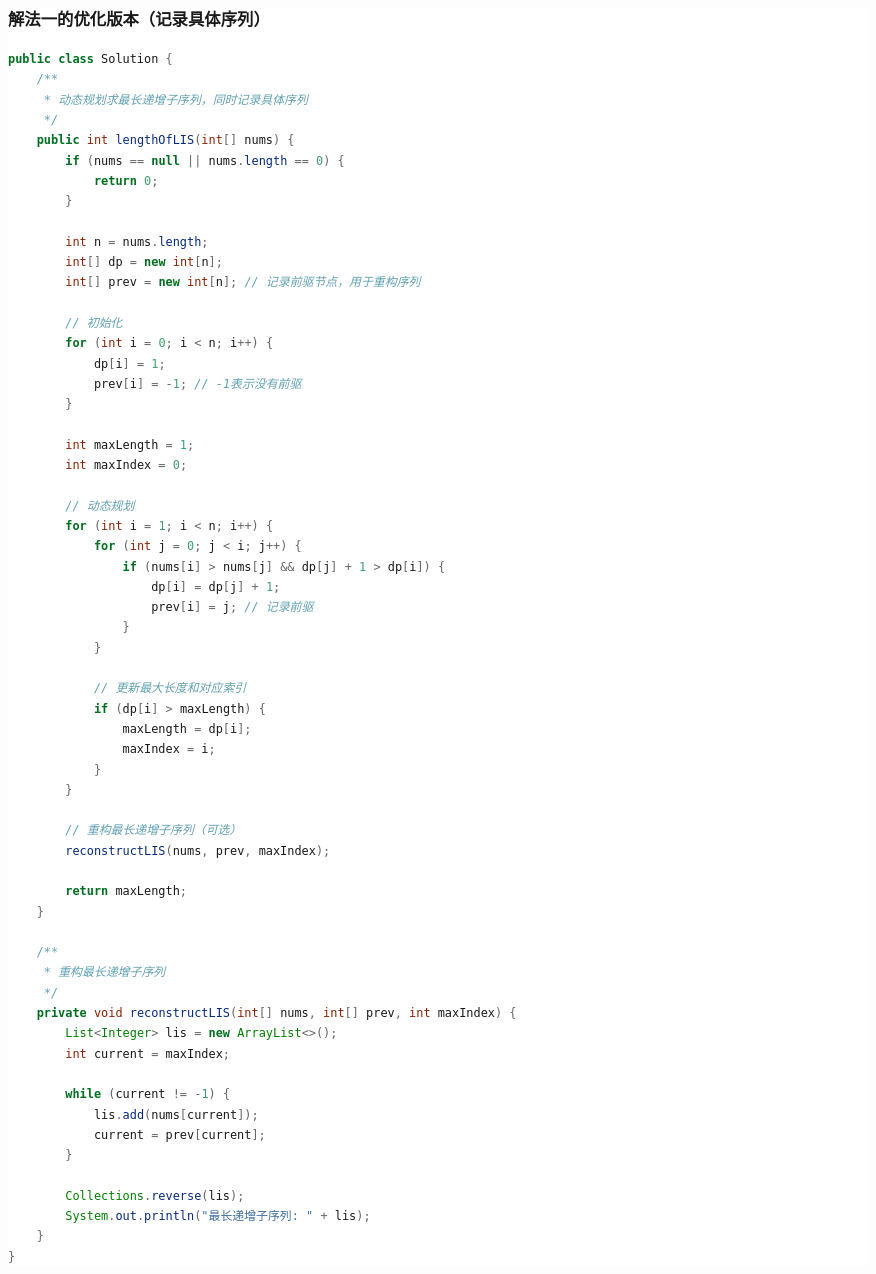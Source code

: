 ### 解法一的优化版本（记录具体序列）
```java
public class Solution {
    /**
     * 动态规划求最长递增子序列，同时记录具体序列
     */
    public int lengthOfLIS(int[] nums) {
        if (nums == null || nums.length == 0) {
            return 0;
        }
        
        int n = nums.length;
        int[] dp = new int[n];
        int[] prev = new int[n]; // 记录前驱节点，用于重构序列
        
        // 初始化
        for (int i = 0; i < n; i++) {
            dp[i] = 1;
            prev[i] = -1; // -1表示没有前驱
        }
        
        int maxLength = 1;
        int maxIndex = 0;
        
        // 动态规划
        for (int i = 1; i < n; i++) {
            for (int j = 0; j < i; j++) {
                if (nums[i] > nums[j] && dp[j] + 1 > dp[i]) {
                    dp[i] = dp[j] + 1;
                    prev[i] = j; // 记录前驱
                }
            }
            
            // 更新最大长度和对应索引
            if (dp[i] > maxLength) {
                maxLength = dp[i];
                maxIndex = i;
            }
        }
        
        // 重构最长递增子序列（可选）
        reconstructLIS(nums, prev, maxIndex);
        
        return maxLength;
    }
    
    /**
     * 重构最长递增子序列
     */
    private void reconstructLIS(int[] nums, int[] prev, int maxIndex) {
        List<Integer> lis = new ArrayList<>();
        int current = maxIndex;
        
        while (current != -1) {
            lis.add(nums[current]);
            current = prev[current];
        }
        
        Collections.reverse(lis);
        System.out.println("最长递增子序列: " + lis);
    }
}
```
